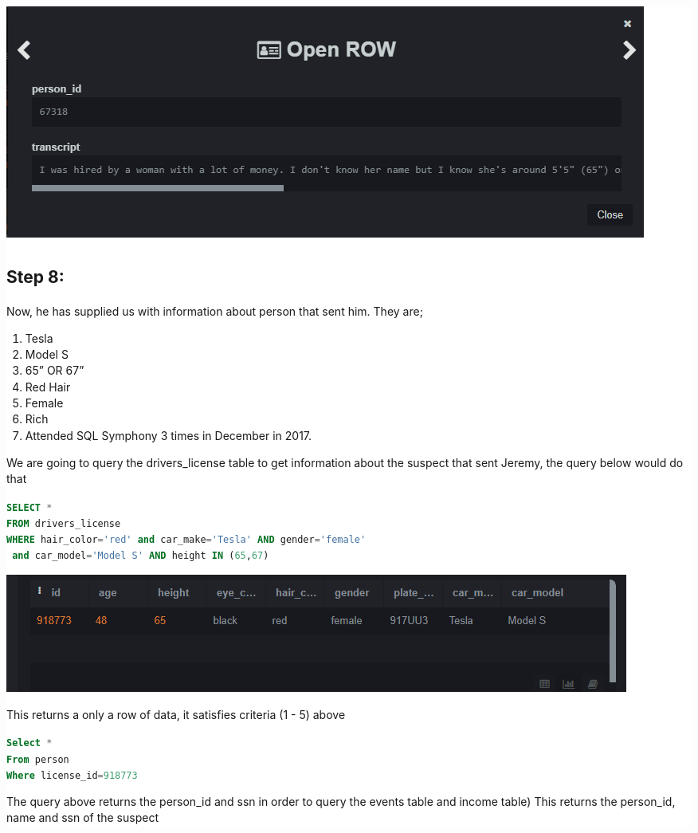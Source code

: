 ![10](https://github.com/panndda/SQL-murder-mystery/blob/main/New%20folder/10.PNG)

## Step 8:
Now, he has supplied us with information about person that sent him. They are;
1. Tesla
2. Model S
3. 65” OR 67”
4. Red Hair
5. Female
6. Rich
7. Attended SQL Symphony 3 times in December in 2017.
  
We are going to query the drivers_license table to get information about the suspect that sent Jeremy, the query below would do that
```sql
SELECT * 
FROM drivers_license 
WHERE hair_color='red' and car_make='Tesla' AND gender='female'
 and car_model='Model S' AND height IN (65,67)
```
![11](https://github.com/panndda/SQL-murder-mystery/blob/main/New%20folder/11.PNG)

This returns a only a row of data, it satisfies criteria (1 - 5) above


```sql
Select * 
From person 
Where license_id=918773
``` 
The query above returns the person_id and ssn in order to query the events table and income table)
This returns the person_id, name  and ssn of the suspect
